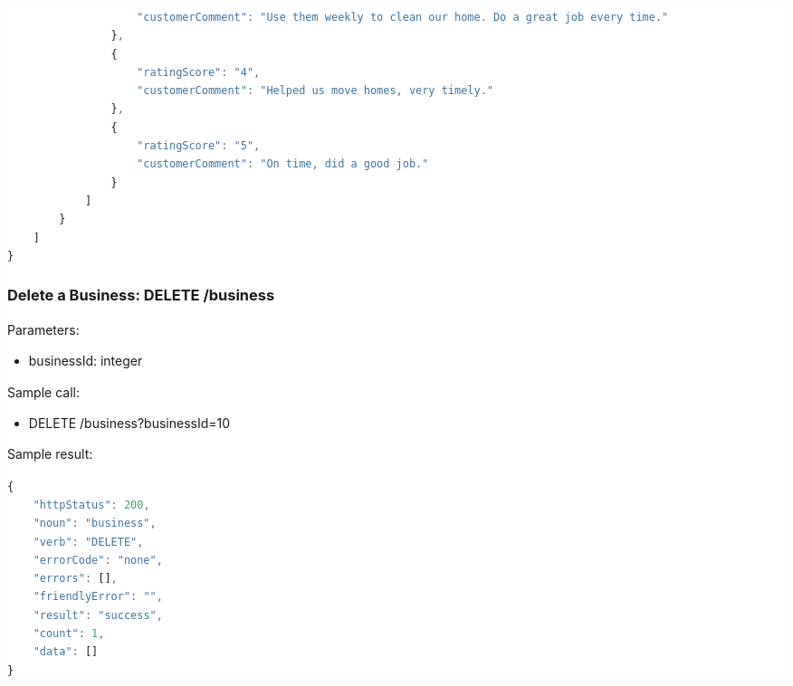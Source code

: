 ```javascript
                    "customerComment": "Use them weekly to clean our home. Do a great job every time."
                },
                {
                    "ratingScore": "4",
                    "customerComment": "Helped us move homes, very timely."
                },
                {
                    "ratingScore": "5",
                    "customerComment": "On time, did a good job."
                }
            ]
        }
    ]
}
```

### Delete a Business: DELETE /business

Parameters:
* businessId: integer

Sample call:
* DELETE /business?businessId=10

Sample result:
```javascript
{
    "httpStatus": 200,
    "noun": "business",
    "verb": "DELETE",
    "errorCode": "none",
    "errors": [],
    "friendlyError": "",
    "result": "success",
    "count": 1,
    "data": []
}
```
